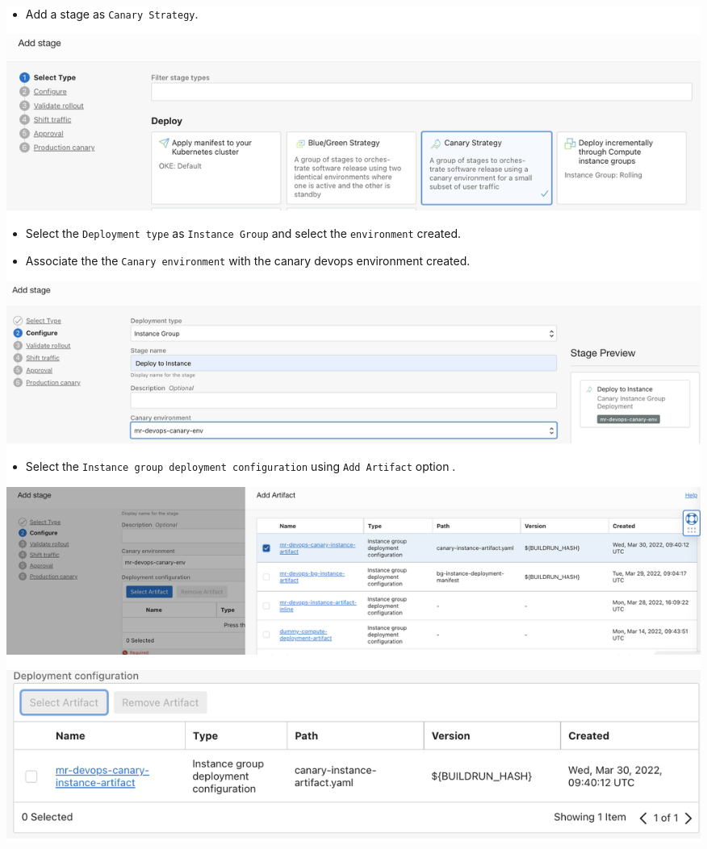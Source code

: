 - Add a stage as `Canary Strategy`.

![](images/oci-deploy-1.png)

- Select the `Deployment type` as `Instance Group` and select the `environment` created.

- Associate the the `Canary environment` with the canary devops environment created.

![](images/oci-deploy-2.png)


- Select the `Instance group deployment configuration` using `Add Artifact` option .

![](images/oci-deploy-3.png)

![](images/oci-deploy-4.png)
